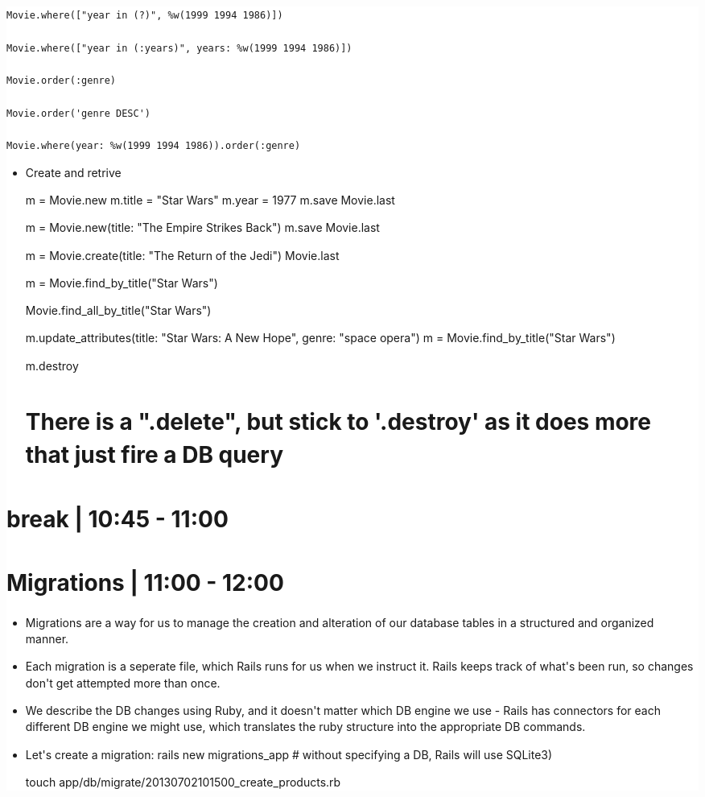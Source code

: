     Movie.where(["year in (?)", %w(1999 1994 1986)])

    Movie.where(["year in (:years)", years: %w(1999 1994 1986)])

    Movie.order(:genre)

    Movie.order('genre DESC')

    Movie.where(year: %w(1999 1994 1986)).order(:genre)

  - Create and retrive

    m = Movie.new
    m.title = "Star Wars"
    m.year = 1977
    m.save
    Movie.last

    m = Movie.new(title: "The Empire Strikes Back")
    m.save
    Movie.last

    m = Movie.create(title: "The Return of the Jedi")
    Movie.last

    m = Movie.find_by_title("Star Wars")

    Movie.find_all_by_title("Star Wars")

    m.update_attributes(title: "Star Wars: A New Hope", genre: "space opera") 
    m = Movie.find_by_title("Star Wars")

    m.destroy
    # There is a ".delete", but stick to '.destroy' as it does more that just fire a DB query


# break | 10:45 - 11:00

# Migrations | 11:00 - 12:00
- Migrations are a way for us to manage the creation and alteration of our database tables in a structured and organized manner.

- Each migration is a seperate file, which Rails runs for us when we instruct it. Rails keeps track of what's been run, so changes don't get attempted more than once.

- We describe the DB changes using Ruby, and it doesn't matter which DB engine we use - Rails has connectors for each different DB engine we might use, which translates the ruby structure into the appropriate DB commands.

- Let's create a migration:
  rails new migrations_app # without specifying a DB, Rails will use SQLite3)

  touch app/db/migrate/20130702101500_create_products.rb

